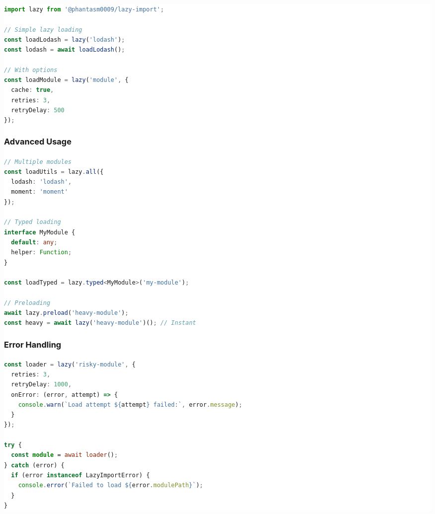 ```typescript
import lazy from '@phantasm0009/lazy-import';

// Simple lazy loading
const loadLodash = lazy('lodash');
const lodash = await loadLodash();

// With options
const loadModule = lazy('module', {
  cache: true,
  retries: 3,
  retryDelay: 500
});
```

### Advanced Usage

```typescript
// Multiple modules
const loadUtils = lazy.all({
  lodash: 'lodash',
  moment: 'moment'
});

// Typed loading
interface MyModule {
  default: any;
  helper: Function;
}

const loadTyped = lazy.typed<MyModule>('my-module');

// Preloading
await lazy.preload('heavy-module');
const heavy = await lazy('heavy-module')(); // Instant
```

### Error Handling

```typescript
const loader = lazy('risky-module', {
  retries: 3,
  retryDelay: 1000,
  onError: (error, attempt) => {
    console.warn(`Load attempt ${attempt} failed:`, error.message);
  }
});

try {
  const module = await loader();
} catch (error) {
  if (error instanceof LazyImportError) {
    console.error(`Failed to load ${error.modulePath}`);
  }
}
```
